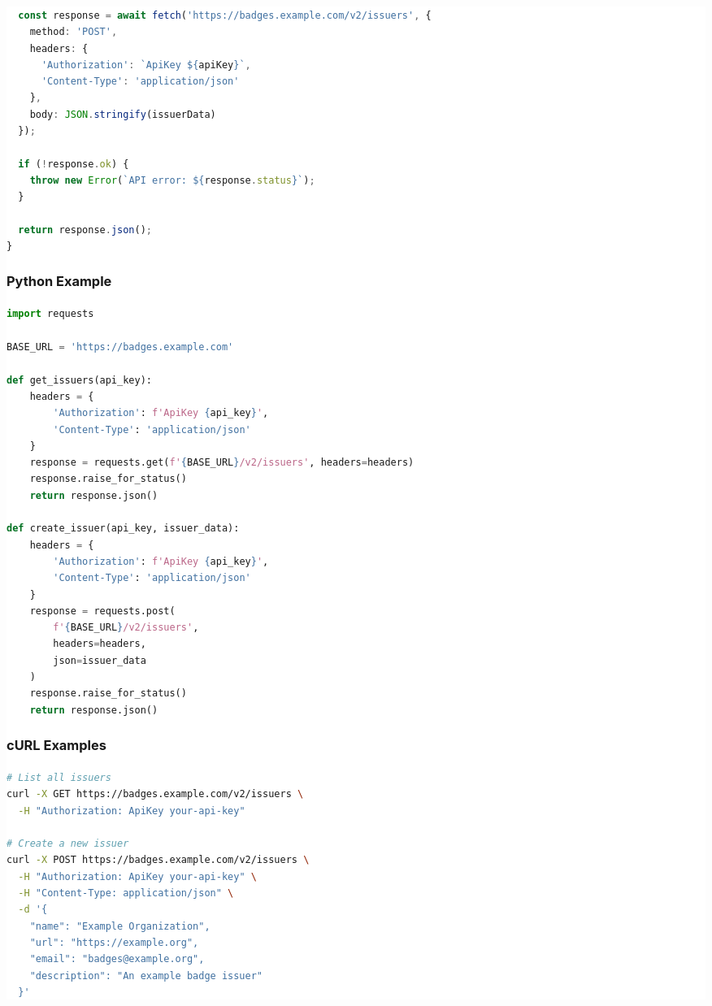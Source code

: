 ```typescript
  const response = await fetch('https://badges.example.com/v2/issuers', {
    method: 'POST',
    headers: {
      'Authorization': `ApiKey ${apiKey}`,
      'Content-Type': 'application/json'
    },
    body: JSON.stringify(issuerData)
  });
  
  if (!response.ok) {
    throw new Error(`API error: ${response.status}`);
  }
  
  return response.json();
}
```

### Python Example

```python
import requests

BASE_URL = 'https://badges.example.com'

def get_issuers(api_key):
    headers = {
        'Authorization': f'ApiKey {api_key}',
        'Content-Type': 'application/json'
    }
    response = requests.get(f'{BASE_URL}/v2/issuers', headers=headers)
    response.raise_for_status()
    return response.json()

def create_issuer(api_key, issuer_data):
    headers = {
        'Authorization': f'ApiKey {api_key}',
        'Content-Type': 'application/json'
    }
    response = requests.post(
        f'{BASE_URL}/v2/issuers',
        headers=headers,
        json=issuer_data
    )
    response.raise_for_status()
    return response.json()
```

### cURL Examples

```bash
# List all issuers
curl -X GET https://badges.example.com/v2/issuers \
  -H "Authorization: ApiKey your-api-key"

# Create a new issuer
curl -X POST https://badges.example.com/v2/issuers \
  -H "Authorization: ApiKey your-api-key" \
  -H "Content-Type: application/json" \
  -d '{
    "name": "Example Organization",
    "url": "https://example.org",
    "email": "badges@example.org",
    "description": "An example badge issuer"
  }'
```